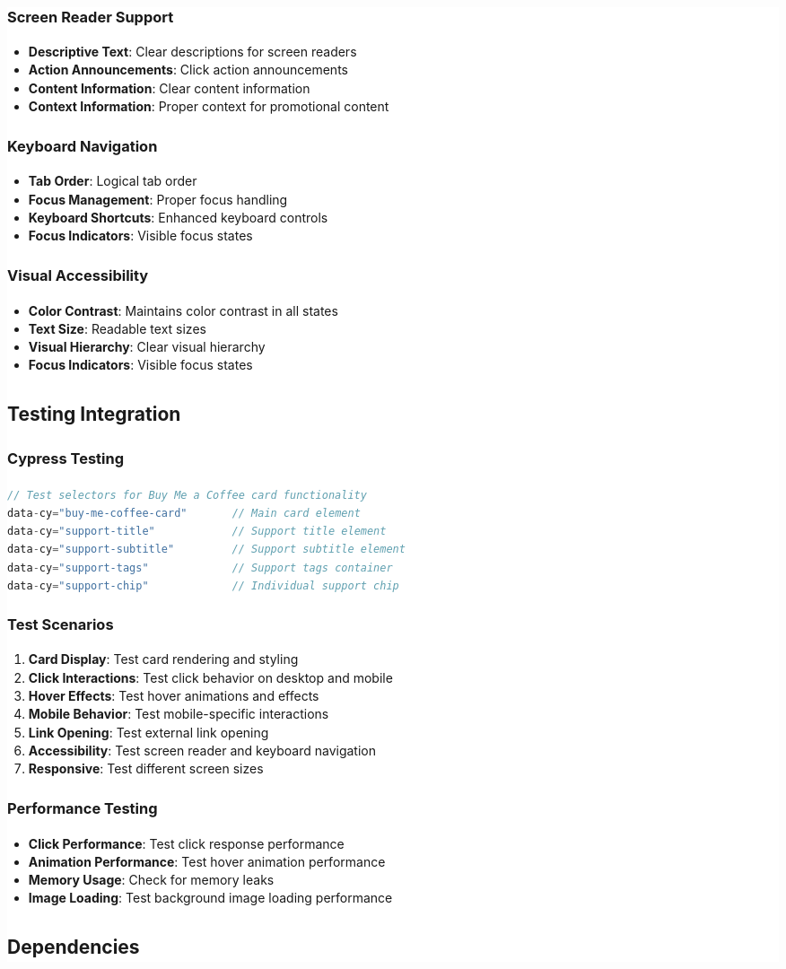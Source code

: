 ### Screen Reader Support

- **Descriptive Text**: Clear descriptions for screen readers
- **Action Announcements**: Click action announcements
- **Content Information**: Clear content information
- **Context Information**: Proper context for promotional content

### Keyboard Navigation

- **Tab Order**: Logical tab order
- **Focus Management**: Proper focus handling
- **Keyboard Shortcuts**: Enhanced keyboard controls
- **Focus Indicators**: Visible focus states

### Visual Accessibility

- **Color Contrast**: Maintains color contrast in all states
- **Text Size**: Readable text sizes
- **Visual Hierarchy**: Clear visual hierarchy
- **Focus Indicators**: Visible focus states

## Testing Integration

### Cypress Testing

```typescript
// Test selectors for Buy Me a Coffee card functionality
data-cy="buy-me-coffee-card"       // Main card element
data-cy="support-title"            // Support title element
data-cy="support-subtitle"         // Support subtitle element
data-cy="support-tags"             // Support tags container
data-cy="support-chip"             // Individual support chip
```

### Test Scenarios

1. **Card Display**: Test card rendering and styling
2. **Click Interactions**: Test click behavior on desktop and mobile
3. **Hover Effects**: Test hover animations and effects
4. **Mobile Behavior**: Test mobile-specific interactions
5. **Link Opening**: Test external link opening
6. **Accessibility**: Test screen reader and keyboard navigation
7. **Responsive**: Test different screen sizes

### Performance Testing

- **Click Performance**: Test click response performance
- **Animation Performance**: Test hover animation performance
- **Memory Usage**: Check for memory leaks
- **Image Loading**: Test background image loading performance

## Dependencies

